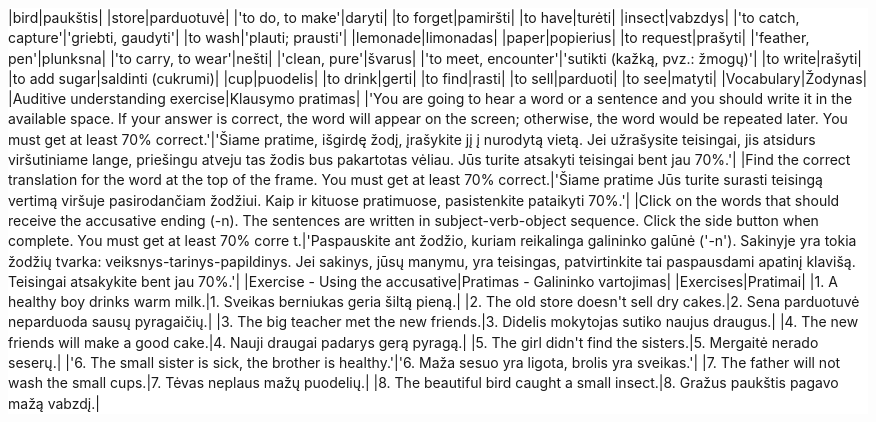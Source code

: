 |bird|paukštis|
|store|parduotuvė|
|'to do, to make'|daryti|
|to forget|pamiršti|
|to have|turėti|
|insect|vabzdys|
|'to catch, capture'|'griebti, gaudyti'|
|to wash|'plauti; prausti'|
|lemonade|limonadas|
|paper|popierius|
|to request|prašyti|
|'feather, pen'|plunksna|
|'to carry, to wear'|nešti|
|'clean, pure'|švarus|
|'to meet, encounter'|'sutikti (kažką, pvz.: žmogų)'|
|to write|rašyti|
|to add sugar|saldinti (cukrumi)|
|cup|puodelis|
|to drink|gerti|
|to find|rasti|
|to sell|parduoti|
|to see|matyti|
|Vocabulary|Žodynas|
|Auditive understanding exercise|Klausymo pratimas|
|'You are going to hear a word or a sentence and you should write it in the available space. If your answer is correct, the word will appear on the screen; otherwise, the word would be repeated later. You must get at least 70% correct.'|'Šiame pratime, išgirdę žodį, įrašykite jį į nurodytą vietą. Jei užrašysite teisingai, jis atsidurs viršutiniame lange, priešingu atveju tas žodis bus pakartotas vėliau. Jūs turite atsakyti teisingai bent jau 70%.'|
|Find the correct translation for the word at the top of the frame. You must get at least 70% correct.|'Šiame pratime Jūs turite surasti teisingą vertimą viršuje pasirodančiam žodžiui. Kaip ir kituose pratimuose, pasistenkite pataikyti 70%.'|
|Click on the words that should receive the accusative ending (-n). The sentences are written in subject-verb-object sequence. Click the side button when complete. You must get at least 70% corre t.|'Paspauskite ant žodžio, kuriam reikalinga galininko galūnė ('-n'). Sakinyje yra tokia žodžių tvarka: veiksnys-tarinys-papildinys. Jei sakinys, jūsų manymu, yra teisingas, patvirtinkite tai paspausdami apatinį klavišą. Teisingai atsakykite bent jau 70%.'|
|Exercise - Using the accusative|Pratimas - Galininko vartojimas|
|Exercises|Pratimai|
|1. A healthy boy drinks warm milk.|1. Sveikas berniukas geria šiltą pieną.|
|2. The old store doesn't sell dry cakes.|2. Sena parduotuvė neparduoda sausų pyragaičių.|
|3. The big teacher met the new friends.|3. Didelis mokytojas sutiko naujus draugus.|
|4. The new friends will make a good cake.|4. Nauji draugai padarys gerą pyragą.|
|5. The girl didn't find the sisters.|5. Mergaitė nerado seserų.|
|'6. The small sister is sick, the brother is healthy.'|'6. Maža sesuo yra ligota, brolis yra sveikas.'|
|7. The father will not wash the small cups.|7. Tėvas neplaus mažų puodelių.|
|8. The beautiful bird caught a small insect.|8. Gražus paukštis pagavo mažą vabzdį.|